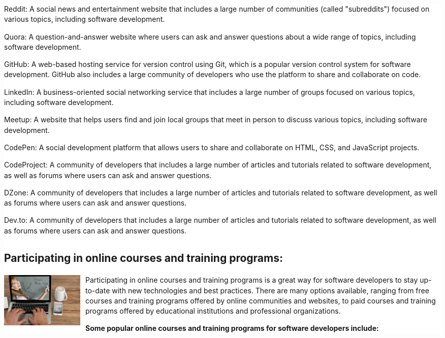 Reddit: A social news and entertainment website that includes a large number of communities (called "subreddits") focused on various topics, including software development.

Quora: A question-and-answer website where users can ask and answer questions about a wide range of topics, including software development.

GitHub: A web-based hosting service for version control using Git, which is a popular version control system for software development. GitHub also includes a large community of developers who use the platform to share and collaborate on code.

LinkedIn: A business-oriented social networking service that includes a large number of groups focused on various topics, including software development.

Meetup: A website that helps users find and join local groups that meet in person to discuss various topics, including software development.

CodePen: A social development platform that allows users to share and collaborate on HTML, CSS, and JavaScript projects.

CodeProject: A community of developers that includes a large number of articles and tutorials related to software development, as well as forums where users can ask and answer questions.

DZone: A community of developers that includes a large number of articles and tutorials related to software development, as well as forums where users can ask and answer questions.

Dev.to: A community of developers that includes a large number of articles and tutorials related to software development, as well as forums where users can ask and answer questions.

Participating in online courses and training programs:
-----

<img width="150" alt="training" src="/images/posts/how-can-i-stay-up-to-date-with-new-technologies-and-best-practices-4.jpg" style="float: left; margin-right: 10px;" /> Participating in online courses and training programs is a great way for software developers to stay up-to-date with new technologies and best practices. There are many options available, ranging from free courses and training programs offered by online communities and websites, to paid courses and training programs offered by educational institutions and professional organizations.

<b>Some popular online courses and training programs for software developers include:</b>
